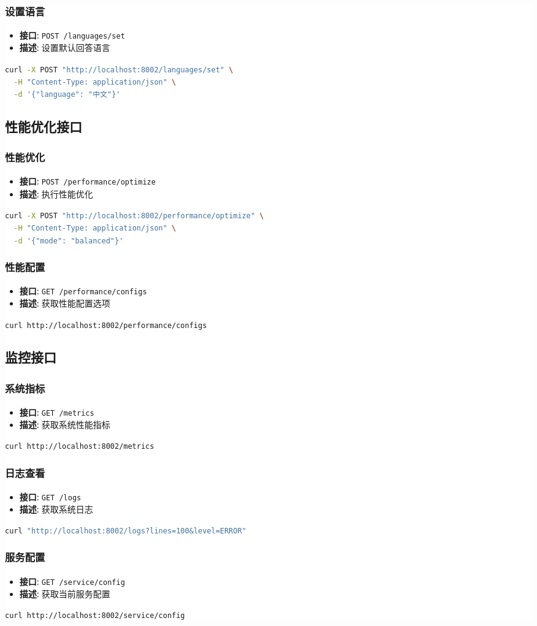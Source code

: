 ### 设置语言
- **接口**: `POST /languages/set`
- **描述**: 设置默认回答语言

```bash
curl -X POST "http://localhost:8002/languages/set" \
  -H "Content-Type: application/json" \
  -d '{"language": "中文"}'
```

## 性能优化接口

### 性能优化
- **接口**: `POST /performance/optimize`
- **描述**: 执行性能优化

```bash
curl -X POST "http://localhost:8002/performance/optimize" \
  -H "Content-Type: application/json" \
  -d '{"mode": "balanced"}'
```

### 性能配置
- **接口**: `GET /performance/configs`
- **描述**: 获取性能配置选项

```bash
curl http://localhost:8002/performance/configs
```

## 监控接口

### 系统指标
- **接口**: `GET /metrics`
- **描述**: 获取系统性能指标

```bash
curl http://localhost:8002/metrics
```

### 日志查看
- **接口**: `GET /logs`
- **描述**: 获取系统日志

```bash
curl "http://localhost:8002/logs?lines=100&level=ERROR"
```

### 服务配置
- **接口**: `GET /service/config`
- **描述**: 获取当前服务配置

```bash
curl http://localhost:8002/service/config
```
